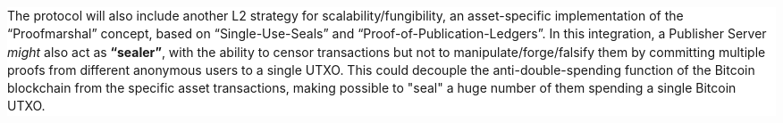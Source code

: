 The protocol will also include another L2 strategy for scalability/fungibility, an asset-specific implementation of the “Proofmarshal” concept, based on “Single-Use-Seals” and “Proof-of-Publication-Ledgers”. In this integration, a Publisher Server *might* also act as **“sealer”**, with the ability to censor transactions but not to manipulate/forge/falsify them by committing multiple proofs from different anonymous users to a single UTXO. This could decouple the anti-double-spending function of the Bitcoin blockchain from the specific asset transactions, making possible to "seal" a huge number of them spending a single Bitcoin UTXO.
